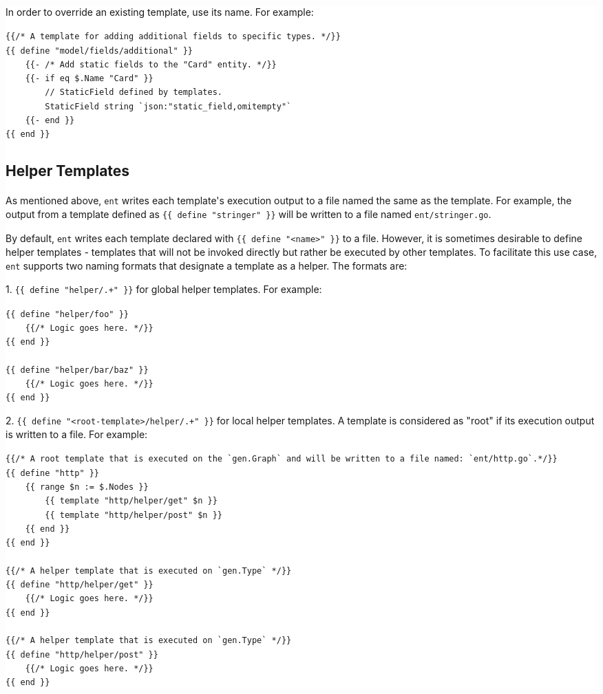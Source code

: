 In order to override an existing template, use its name. For example:
```gotemplate
{{/* A template for adding additional fields to specific types. */}}
{{ define "model/fields/additional" }}
	{{- /* Add static fields to the "Card" entity. */}}
	{{- if eq $.Name "Card" }}
		// StaticField defined by templates.
		StaticField string `json:"static_field,omitempty"`
	{{- end }}
{{ end }}
```

## Helper Templates

As mentioned above, `ent` writes each template's execution output to a file named the same as the template.
For example, the output from a template defined as `{{ define "stringer" }}` will be written to a file named
`ent/stringer.go`.

By default, `ent` writes each template declared with `{{ define "<name>" }}` to a file. However, it is sometimes
desirable to define helper templates - templates that will not be invoked directly but rather be executed by other
templates. To facilitate this use case, `ent` supports two naming formats that designate a template as a helper.
The formats are:

1\. `{{ define "helper/.+" }}` for global helper templates. For example:

```gotemplate
{{ define "helper/foo" }}
    {{/* Logic goes here. */}}
{{ end }}

{{ define "helper/bar/baz" }}
    {{/* Logic goes here. */}}
{{ end }}
```

2\. `{{ define "<root-template>/helper/.+" }}` for local helper templates. A template is considered as "root" if
its execution output is written to a file. For example:

```gotemplate
{{/* A root template that is executed on the `gen.Graph` and will be written to a file named: `ent/http.go`.*/}}
{{ define "http" }}
    {{ range $n := $.Nodes }}
        {{ template "http/helper/get" $n }}
        {{ template "http/helper/post" $n }}
    {{ end }}
{{ end }}

{{/* A helper template that is executed on `gen.Type` */}}
{{ define "http/helper/get" }}
    {{/* Logic goes here. */}}
{{ end }}

{{/* A helper template that is executed on `gen.Type` */}}
{{ define "http/helper/post" }}
    {{/* Logic goes here. */}}
{{ end }}
```

